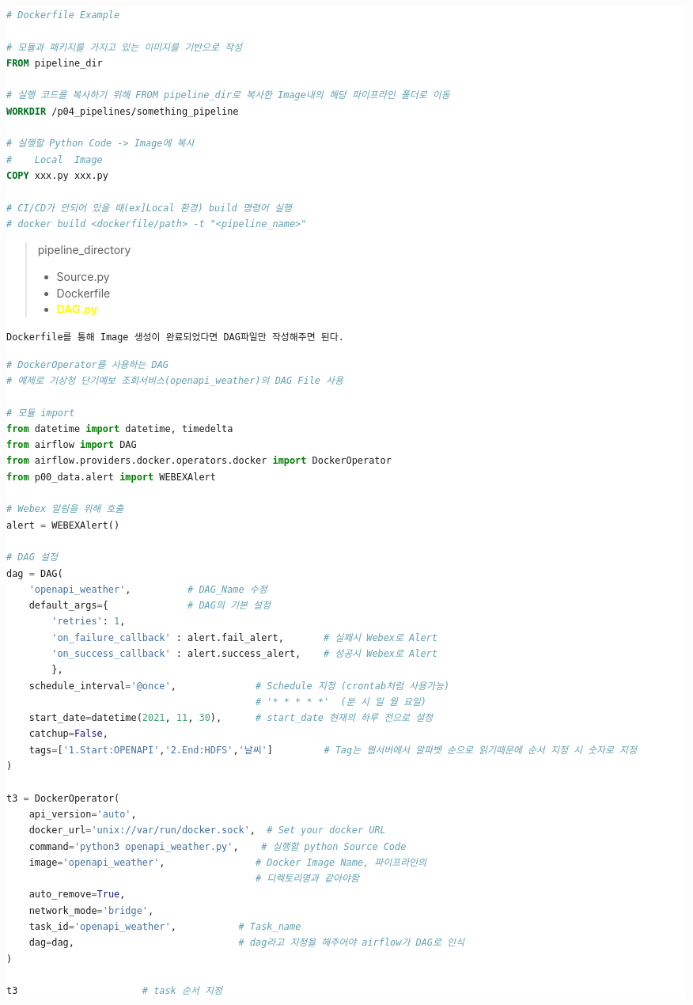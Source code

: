 
```Dockerfile
# Dockerfile Example

# 모듈과 패키지를 가지고 있는 이미지를 기반으로 작성
FROM pipeline_dir

# 실행 코드를 복사하기 위해 FROM pipeline_dir로 복사한 Image내의 해당 파이프라인 폴더로 이동
WORKDIR /p04_pipelines/something_pipeline

# 실행할 Python Code -> Image에 복사
#    Local  Image
COPY xxx.py xxx.py

# CI/CD가 안되어 있을 때(ex]Local 환경) build 명령어 실행
# docker build <dockerfile/path> -t "<pipeline_name>"
```

>pipeline_directory  
> - Source.py   
> - Dockerfile
> - **<span style='color:yellow'>DAG.py  </span>**

    Dockerfile를 통해 Image 생성이 완료되었다면 DAG파일만 작성해주면 된다. 

```python
# DockerOperator를 사용하는 DAG
# 예제로 기상청 단기예보 조회서비스(openapi_weather)의 DAG File 사용

# 모듈 import
from datetime import datetime, timedelta    
from airflow import DAG
from airflow.providers.docker.operators.docker import DockerOperator
from p00_data.alert import WEBEXAlert

# Webex 알림을 위해 호출
alert = WEBEXAlert()

# DAG 설정
dag = DAG(
    'openapi_weather',          # DAG_Name 수정
    default_args={              # DAG의 기본 설정
        'retries': 1,
        'on_failure_callback' : alert.fail_alert,       # 실패시 Webex로 Alert
        'on_success_callback' : alert.success_alert,    # 성공시 Webex로 Alert
        },
    schedule_interval='@once',              # Schedule 지정 (crontab처럼 사용가능)
                                            # '* * * * *'  (분 시 일 월 요일)
    start_date=datetime(2021, 11, 30),      # start_date 현재의 하루 전으로 설정
    catchup=False,
    tags=['1.Start:OPENAPI','2.End:HDFS','날씨']         # Tag는 웹서버에서 알파벳 순으로 읽기때문에 순서 지정 시 숫자로 지정
)

t3 = DockerOperator(
    api_version='auto',             
    docker_url='unix://var/run/docker.sock',  # Set your docker URL
    command='python3 openapi_weather.py',    # 실행할 python Source Code 
    image='openapi_weather',                # Docker Image Name, 파이프라인의
                                            # 디렉토리명과 같아야함
    auto_remove=True,
    network_mode='bridge',
    task_id='openapi_weather',           # Task_name
    dag=dag,                             # dag라고 지정을 해주어야 airflow가 DAG로 인식
)

t3                      # task 순서 지정
```